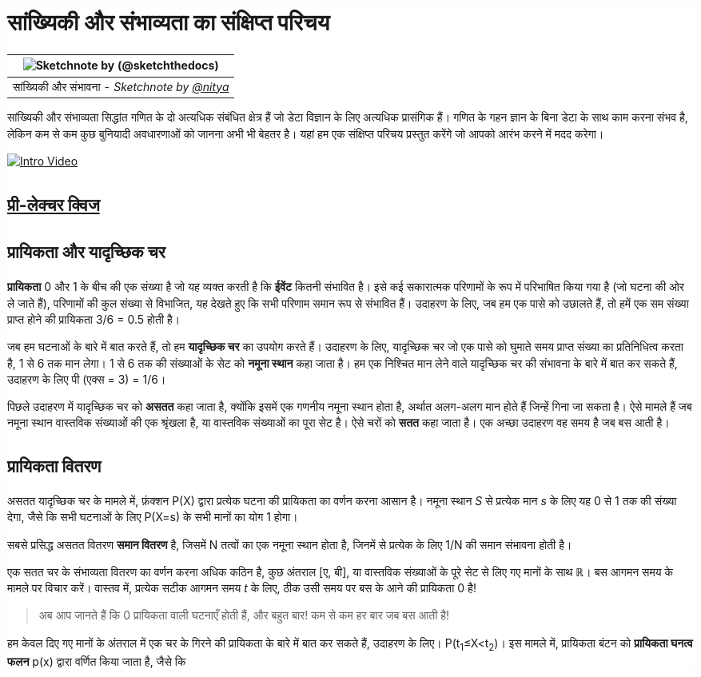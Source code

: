 # सांख्यिकी और संभाव्यता का संक्षिप्त परिचय

|![ Sketchnote by [(@sketchthedocs)](https://sketchthedocs.dev)](/sketchnotes/04-Statistics-Probability.png)|
|:---:|
| सांख्यिकी और संभावना - _Sketchnote by [@nitya](https://twitter.com/nitya)_ |

सांख्यिकी और संभाव्यता सिद्धांत गणित के दो अत्यधिक संबंधित क्षेत्र हैं जो डेटा विज्ञान के लिए अत्यधिक प्रासंगिक हैं। गणित के गहन ज्ञान के बिना डेटा के साथ काम करना संभव है, लेकिन कम से कम कुछ बुनियादी अवधारणाओं को जानना अभी भी बेहतर है। यहां हम एक संक्षिप्त परिचय प्रस्तुत करेंगे जो आपको आरंभ करने में मदद करेगा।

[![Intro Video](/1-Introduction/04-stats-and-probability/images/video-prob-and-stats.png)](https://youtu.be/Z5Zy85g4Yjw)


## [प्री-लेक्चर क्विज](https://purple-hill-04aebfb03.1.azurestaticapps.net/quiz/6)

## प्रायिकता और यादृच्छिक चर

**प्रायिकता** 0 और 1 के बीच की एक संख्या है जो यह व्यक्त करती है कि **ईवेंट** कितनी संभावित है। इसे कई सकारात्मक परिणामों के रूप में परिभाषित किया गया है (जो घटना की ओर ले जाते हैं), परिणामों की कुल संख्या से विभाजित, यह देखते हुए कि सभी परिणाम समान रूप से संभावित हैं। उदाहरण के लिए, जब हम एक पासे को उछालते हैं, तो हमें एक सम संख्या प्राप्त होने की प्रायिकता 3/6 = 0.5 होती है।

जब हम घटनाओं के बारे में बात करते हैं, तो हम **यादृच्छिक चर** का उपयोग करते हैं। उदाहरण के लिए, यादृच्छिक चर जो एक पासे को घुमाते समय प्राप्त संख्या का प्रतिनिधित्व करता है, 1 से 6 तक मान लेगा। 1 से 6 तक की संख्याओं के सेट को **नमूना स्थान** कहा जाता है। हम एक निश्चित मान लेने वाले यादृच्छिक चर की संभावना के बारे में बात कर सकते हैं, उदाहरण के लिए पी (एक्स = 3) = 1/6।

पिछले उदाहरण में यादृच्छिक चर को **असतत** कहा जाता है, क्योंकि इसमें एक गणनीय नमूना स्थान होता है, अर्थात अलग-अलग मान होते हैं जिन्हें गिना जा सकता है। ऐसे मामले हैं जब नमूना स्थान वास्तविक संख्याओं की एक श्रृंखला है, या वास्तविक संख्याओं का पूरा सेट है। ऐसे चरों को **सतत** कहा जाता है। एक अच्छा उदाहरण वह समय है जब बस आती है।

## प्रायिकता वितरण

असतत यादृच्छिक चर के मामले में, फ़ंक्शन P(X) द्वारा प्रत्येक घटना की प्रायिकता का वर्णन करना आसान है। नमूना स्थान *S* से प्रत्येक मान *s* के लिए यह 0 से 1 तक की संख्या देगा, जैसे कि सभी घटनाओं के लिए P(X=s) के सभी मानों का योग 1 होगा।

सबसे प्रसिद्ध असतत वितरण **समान वितरण** है, जिसमें N तत्वों का एक नमूना स्थान होता है, जिनमें से प्रत्येक के लिए 1/N की समान संभावना होती है।

एक सतत चर के संभाव्यता वितरण का वर्णन करना अधिक कठिन है, कुछ अंतराल [ए, बी], या वास्तविक संख्याओं के पूरे सेट से लिए गए मानों के साथ &Ropf;। बस आगमन समय के मामले पर विचार करें। वास्तव में, प्रत्येक सटीक आगमन समय *t* के लिए, ठीक उसी समय पर बस के आने की प्रायिकता 0 है!

> अब आप जानते हैं कि 0 प्रायिकता वाली घटनाएँ होती हैं, और बहुत बार! कम से कम हर बार जब बस आती है!

हम केवल दिए गए मानों के अंतराल में एक चर के गिरने की प्रायिकता के बारे में बात कर सकते हैं, उदाहरण के लिए। P(t<sub>1</sub>&le;X&lt;t<sub>2</sub>)। इस मामले में, प्रायिकता बंटन को **प्रायिकता घनत्व फलन** p(x) द्वारा वर्णित किया जाता है, जैसे कि
